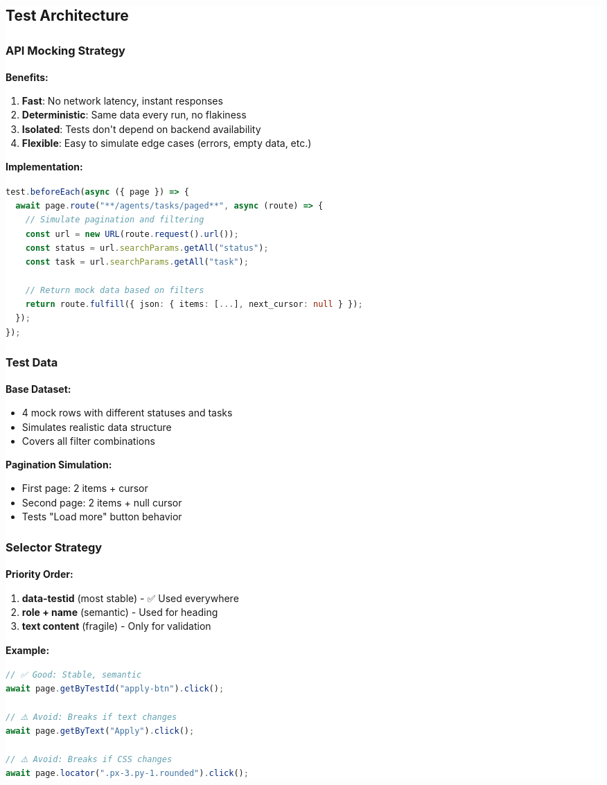 ## Test Architecture

### API Mocking Strategy

**Benefits:**
1. **Fast**: No network latency, instant responses
2. **Deterministic**: Same data every run, no flakiness
3. **Isolated**: Tests don't depend on backend availability
4. **Flexible**: Easy to simulate edge cases (errors, empty data, etc.)

**Implementation:**
```typescript
test.beforeEach(async ({ page }) => {
  await page.route("**/agents/tasks/paged**", async (route) => {
    // Simulate pagination and filtering
    const url = new URL(route.request().url());
    const status = url.searchParams.getAll("status");
    const task = url.searchParams.getAll("task");

    // Return mock data based on filters
    return route.fulfill({ json: { items: [...], next_cursor: null } });
  });
});
```

### Test Data

**Base Dataset:**
- 4 mock rows with different statuses and tasks
- Simulates realistic data structure
- Covers all filter combinations

**Pagination Simulation:**
- First page: 2 items + cursor
- Second page: 2 items + null cursor
- Tests "Load more" button behavior

### Selector Strategy

**Priority Order:**
1. **data-testid** (most stable) - ✅ Used everywhere
2. **role + name** (semantic) - Used for heading
3. **text content** (fragile) - Only for validation

**Example:**
```typescript
// ✅ Good: Stable, semantic
await page.getByTestId("apply-btn").click();

// ⚠️ Avoid: Breaks if text changes
await page.getByText("Apply").click();

// ⚠️ Avoid: Breaks if CSS changes
await page.locator(".px-3.py-1.rounded").click();
```
